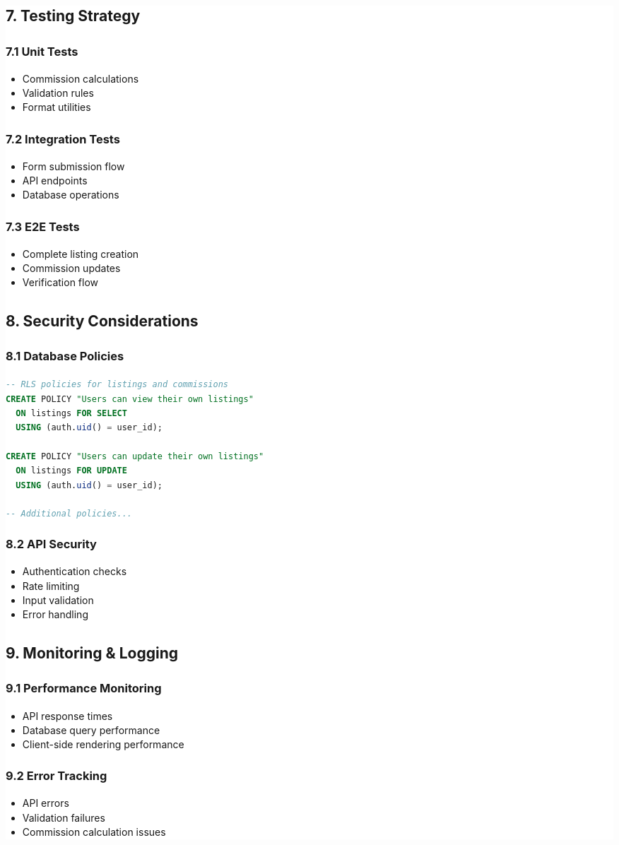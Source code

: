 ## 7. Testing Strategy

### 7.1 Unit Tests
- Commission calculations
- Validation rules
- Format utilities

### 7.2 Integration Tests
- Form submission flow
- API endpoints
- Database operations

### 7.3 E2E Tests
- Complete listing creation
- Commission updates
- Verification flow

## 8. Security Considerations

### 8.1 Database Policies
```sql:migrations/000005_security_policies.sql
-- RLS policies for listings and commissions
CREATE POLICY "Users can view their own listings"
  ON listings FOR SELECT
  USING (auth.uid() = user_id);

CREATE POLICY "Users can update their own listings"
  ON listings FOR UPDATE
  USING (auth.uid() = user_id);

-- Additional policies...
```

### 8.2 API Security
- Authentication checks
- Rate limiting
- Input validation
- Error handling

## 9. Monitoring & Logging

### 9.1 Performance Monitoring
- API response times
- Database query performance
- Client-side rendering performance

### 9.2 Error Tracking
- API errors
- Validation failures
- Commission calculation issues 
